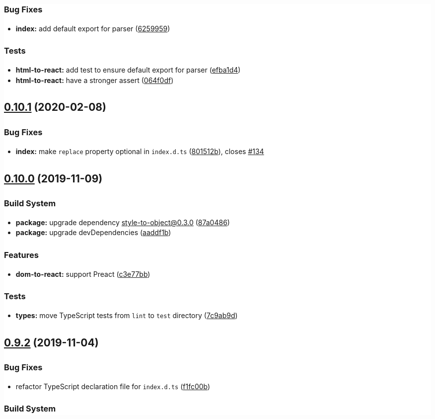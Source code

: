 ### Bug Fixes

- **index:** add default export for parser ([6259959](https://github.com/remarkablemark/html-react-parser/commit/62599594de72c12c0c9fe9a8642ee52ed0488734))

### Tests

- **html-to-react:** add test to ensure default export for parser ([efba1d4](https://github.com/remarkablemark/html-react-parser/commit/efba1d402000b25b8800e33c2b934351b64bac0c))
- **html-to-react:** have a stronger assert ([064f0df](https://github.com/remarkablemark/html-react-parser/commit/064f0dfc742f67d57941a02bfdb70a76b56be472))

## [0.10.1](https://github.com/remarkablemark/html-react-parser/compare/v0.10.0...v0.10.1) (2020-02-08)

### Bug Fixes

- **index:** make `replace` property optional in `index.d.ts` ([801512b](https://github.com/remarkablemark/html-react-parser/commit/801512ba353e46ba931ee018ea8a9ec6c2d5da60)), closes [#134](https://github.com/remarkablemark/html-react-parser/issues/134)

## [0.10.0](https://github.com/remarkablemark/html-react-parser/compare/v0.9.2...v0.10.0) (2019-11-09)

### Build System

- **package:** upgrade dependency style-to-object@0.3.0 ([87a0486](https://github.com/remarkablemark/html-react-parser/commit/87a0486))
- **package:** upgrade devDependencies ([aaddf1b](https://github.com/remarkablemark/html-react-parser/commit/aaddf1b))

### Features

- **dom-to-react:** support Preact ([c3e77bb](https://github.com/remarkablemark/html-react-parser/commit/c3e77bb))

### Tests

- **types:** move TypeScript tests from `lint` to `test` directory ([7c9ab9d](https://github.com/remarkablemark/html-react-parser/commit/7c9ab9d))

## [0.9.2](https://github.com/remarkablemark/html-react-parser/compare/v0.9.1...v0.9.2) (2019-11-04)

### Bug Fixes

- refactor TypeScript declaration file for `index.d.ts` ([f1fc00b](https://github.com/remarkablemark/html-react-parser/commit/f1fc00b))

### Build System
